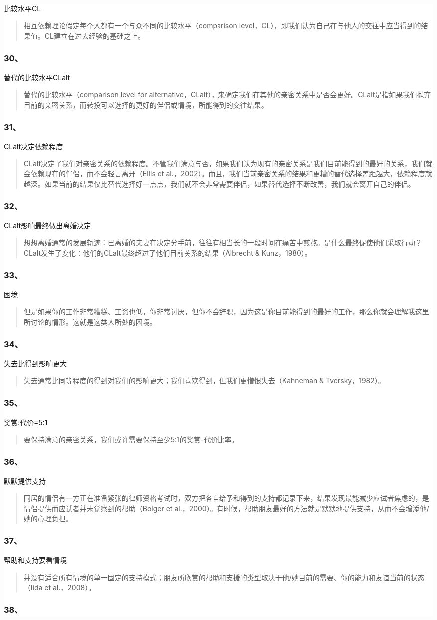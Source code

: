 比较水平CL

> 相互依赖理论假定每个人都有一个与众不同的比较水平（comparison level，CL），即我们认为自己在与他人的交往中应当得到的结果值。CL建立在过去经验的基础之上。

### 30、

替代的比较水平CLalt

> 替代的比较水平（comparison level for alternative，CLalt），来确定我们在其他的亲密关系中是否会更好。CLalt是指如果我们抛弃目前的亲密关系，而转投可以选择的更好的伴侣或情境，所能得到的交往结果。

### 31、

CLalt决定依赖程度

> CLalt决定了我们对亲密关系的依赖程度。不管我们满意与否，如果我们认为现有的亲密关系是我们目前能得到的最好的关系，我们就会依赖现在的伴侣，而不会轻言离开（Ellis et al.，2002）。而且，我们当前亲密关系的结果和更糟的替代选择差距越大，依赖程度就越深。如果当前的结果仅比替代选择好一点点，我们就不会非常需要伴侣，如果替代选择不断改善，我们就会离开自己的伴侣。

### 32、

CLalt影响最终做出离婚决定

> 想想离婚通常的发展轨迹：已离婚的夫妻在决定分手前，往往有相当长的一段时间在痛苦中煎熬。是什么最终促使他们采取行动？CLalt发生了变化：他们的CLalt最终超过了他们目前关系的结果（Albrecht & Kunz，1980）。

### 33、

困境

> 但是如果你的工作非常糟糕、工资也低，你非常讨厌，但你不会辞职，因为这是你目前能得到的最好的工作，那么你就会理解我这里所讨论的情形。这就是这类人所处的困境。

### 34、

失去比得到影响更大

> 失去通常比同等程度的得到对我们的影响更大；我们喜欢得到，但我们更憎恨失去（Kahneman & Tversky，1982）。

### 35、

奖赏:代价=5:1

> 要保持满意的亲密关系，我们或许需要保持至少5:1的奖赏-代价比率。

### 36、

默默提供支持

> 同居的情侣有一方正在准备紧张的律师资格考试时，双方把各自给予和得到的支持都记录下来，结果发现最能减少应试者焦虑的，是情侣提供而应试者并未觉察到的帮助（Bolger et al.，2000）。有时候，帮助朋友最好的方法就是默默地提供支持，从而不会增添他/她的心理负担。

### 37、

帮助和支持要看情境

> 并没有适合所有情境的单一固定的支持模式；朋友所欣赏的帮助和支援的类型取决于他/她目前的需要、你的能力和友谊当前的状态（Iida et al.，2008）。

### 38、
